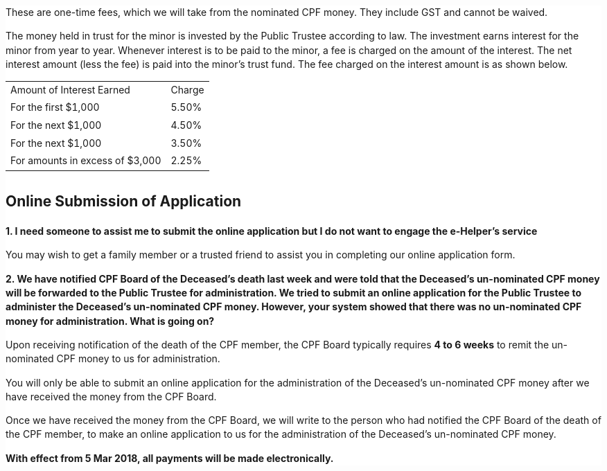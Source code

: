 These are one-time fees, which we will take from the nominated CPF money. They include GST and cannot be waived.

The money held in trust for the minor is invested by the Public Trustee according to law. The investment earns interest for the minor from year to year. Whenever interest is to be paid to the minor, a fee is charged on the amount of the interest. The net interest amount (less the fee) is paid into the minor’s trust fund. The fee charged on the interest amount is as shown below.

<table>
  <tr>
    <td>Amount of Interest Earned</td>
    <td>Charge</td>
  </tr>
  <tr>
    <td>For the first $1,000</td>
    <td>5.50%</td>
  </tr>
  <tr>
    <td>For the next $1,000</td>
    <td>4.50%</td>
  </tr>
  <tr>
    <td>For the next $1,000</td>
    <td>3.50%</td>
  </tr>
  <tr>
    <td>For amounts in excess of $3,000</td>
    <td>2.25%</td>
  </tr>
</table>

Online Submission of Application
---

**1. I need someone to assist me to submit the online application but I do not want to engage the e-Helper’s service**

You may wish to get a family member or a trusted friend to assist you in completing our online application form.

**2. We have notified CPF Board of the Deceased’s death last week and were told that the Deceased’s un-nominated CPF money will be forwarded to the Public Trustee for administration. We tried to submit an online application for the Public Trustee to administer the Deceased’s un-nominated CPF money. However, your system showed that there was no un-nominated CPF money for administration. What is going on?**

Upon receiving notification of the death of the CPF member, the CPF Board typically requires **4 to 6 weeks** to remit the un-nominated CPF money to us for administration.  

You will only be able to submit an online application for the administration of the Deceased’s un-nominated CPF money after we have received the money from the CPF Board.

Once we have received the money from the CPF Board, we will write to the person who had notified the CPF Board of the death of the CPF member, to make an online application to us for the administration of the Deceased’s un-nominated CPF money.

**With effect from 5 Mar 2018, all payments will be made electronically.**
